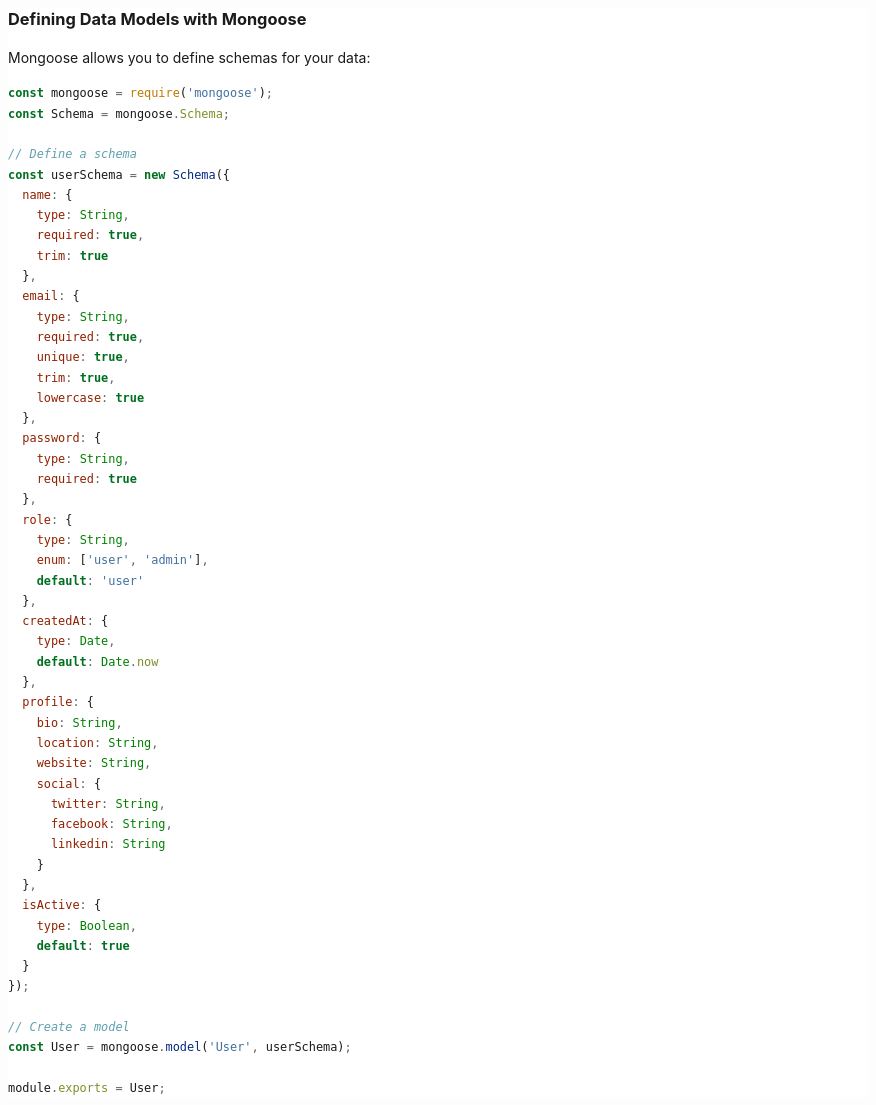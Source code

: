 ### Defining Data Models with Mongoose

Mongoose allows you to define schemas for your data:

```javascript
const mongoose = require('mongoose');
const Schema = mongoose.Schema;

// Define a schema
const userSchema = new Schema({
  name: {
    type: String,
    required: true,
    trim: true
  },
  email: {
    type: String,
    required: true,
    unique: true,
    trim: true,
    lowercase: true
  },
  password: {
    type: String,
    required: true
  },
  role: {
    type: String,
    enum: ['user', 'admin'],
    default: 'user'
  },
  createdAt: {
    type: Date,
    default: Date.now
  },
  profile: {
    bio: String,
    location: String,
    website: String,
    social: {
      twitter: String,
      facebook: String,
      linkedin: String
    }
  },
  isActive: {
    type: Boolean,
    default: true
  }
});

// Create a model
const User = mongoose.model('User', userSchema);

module.exports = User;
```

